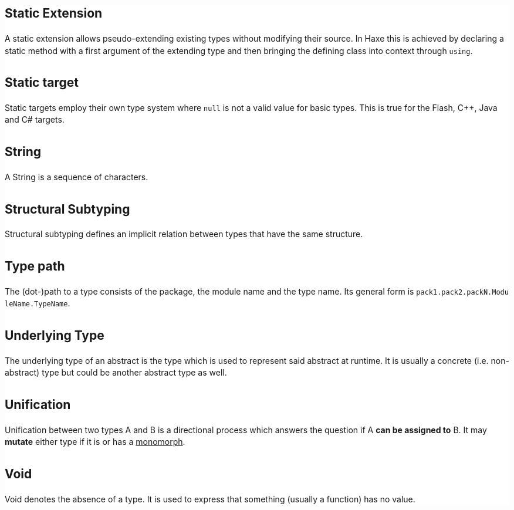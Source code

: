 <a id="define-static-extension" class="anch"></a>

## Static Extension
A static extension allows pseudo-extending existing types without modifying their source. In Haxe this is achieved by declaring a static method with a first argument of the extending type and then bringing the defining class into context through `using`.

<a id="define-static-target" class="anch"></a>

## Static target
Static targets employ their own type system where `null` is not a valid value for basic types. This is true for the Flash, C++, Java and C# targets.

<a id="define-string" class="anch"></a>

## String
A String is a sequence of characters.

<a id="define-structural-subtyping" class="anch"></a>

## Structural Subtyping
Structural subtyping defines an implicit relation between types that have the same structure.

<a id="define-type-path" class="anch"></a>

## Type path
The (dot-)path to a type consists of the package, the module name and the type name. Its general form is `pack1.pack2.packN.ModuleName.TypeName`.

<a id="define-underlying-type" class="anch"></a>

## Underlying Type
The underlying type of an abstract is the type which is used to represent said abstract at runtime. It is usually a concrete (i.e. non-abstract) type but could be another abstract type as well.

<a id="define-unification" class="anch"></a>

## Unification
Unification between two types A and B is a directional process which answers the question if A **can be assigned to** B. It may **mutate** either type if it is or has a [monomorph](types-monomorph.md).

<a id="define-void" class="anch"></a>

## Void
Void denotes the absence of a type. It is used to express that something (usually a function) has no value.

<a id="define-write-access" class="anch"></a>
